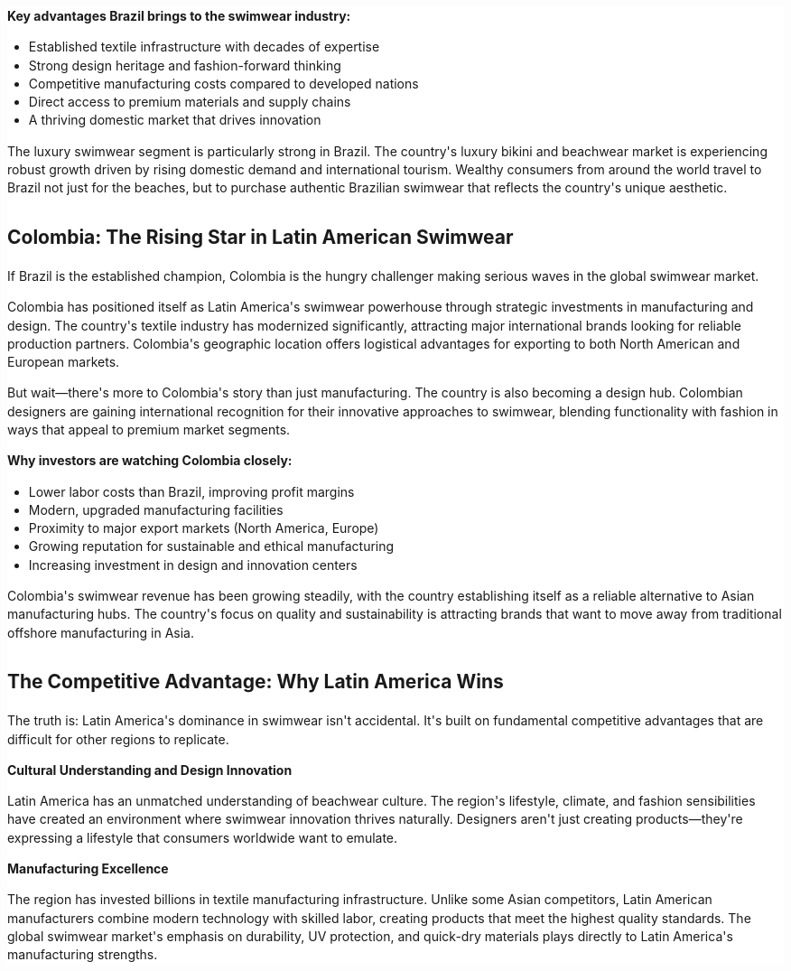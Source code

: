 **Key advantages Brazil brings to the swimwear industry:**

- Established textile infrastructure with decades of expertise
- Strong design heritage and fashion-forward thinking
- Competitive manufacturing costs compared to developed nations
- Direct access to premium materials and supply chains
- A thriving domestic market that drives innovation

The luxury swimwear segment is particularly strong in Brazil. The country's luxury bikini and beachwear market is experiencing robust growth driven by rising domestic demand and international tourism. Wealthy consumers from around the world travel to Brazil not just for the beaches, but to purchase authentic Brazilian swimwear that reflects the country's unique aesthetic.

## Colombia: The Rising Star in Latin American Swimwear

If Brazil is the established champion, Colombia is the hungry challenger making serious waves in the global swimwear market.

Colombia has positioned itself as Latin America's swimwear powerhouse through strategic investments in manufacturing and design. The country's textile industry has modernized significantly, attracting major international brands looking for reliable production partners. Colombia's geographic location offers logistical advantages for exporting to both North American and European markets.

But wait—there's more to Colombia's story than just manufacturing. The country is also becoming a design hub. Colombian designers are gaining international recognition for their innovative approaches to swimwear, blending functionality with fashion in ways that appeal to premium market segments.

**Why investors are watching Colombia closely:**

- Lower labor costs than Brazil, improving profit margins
- Modern, upgraded manufacturing facilities
- Proximity to major export markets (North America, Europe)
- Growing reputation for sustainable and ethical manufacturing
- Increasing investment in design and innovation centers

Colombia's swimwear revenue has been growing steadily, with the country establishing itself as a reliable alternative to Asian manufacturing hubs. The country's focus on quality and sustainability is attracting brands that want to move away from traditional offshore manufacturing in Asia.

## The Competitive Advantage: Why Latin America Wins

The truth is: Latin America's dominance in swimwear isn't accidental. It's built on fundamental competitive advantages that are difficult for other regions to replicate.

**Cultural Understanding and Design Innovation**

Latin America has an unmatched understanding of beachwear culture. The region's lifestyle, climate, and fashion sensibilities have created an environment where swimwear innovation thrives naturally. Designers aren't just creating products—they're expressing a lifestyle that consumers worldwide want to emulate.

**Manufacturing Excellence**

The region has invested billions in textile manufacturing infrastructure. Unlike some Asian competitors, Latin American manufacturers combine modern technology with skilled labor, creating products that meet the highest quality standards. The global swimwear market's emphasis on durability, UV protection, and quick-dry materials plays directly to Latin America's manufacturing strengths.
